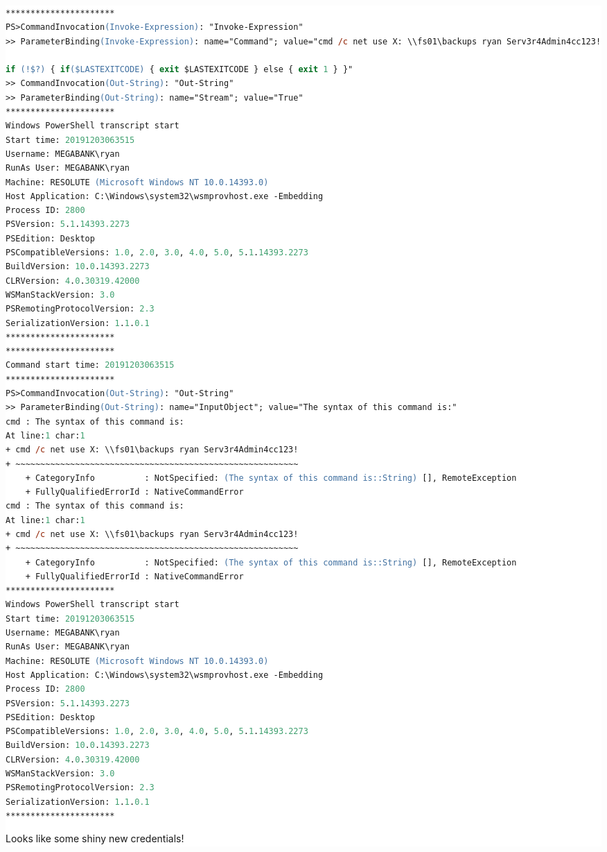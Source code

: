 ```ps
**********************
PS>CommandInvocation(Invoke-Expression): "Invoke-Expression"
>> ParameterBinding(Invoke-Expression): name="Command"; value="cmd /c net use X: \\fs01\backups ryan Serv3r4Admin4cc123!

if (!$?) { if($LASTEXITCODE) { exit $LASTEXITCODE } else { exit 1 } }"
>> CommandInvocation(Out-String): "Out-String"
>> ParameterBinding(Out-String): name="Stream"; value="True"
**********************
Windows PowerShell transcript start
Start time: 20191203063515
Username: MEGABANK\ryan
RunAs User: MEGABANK\ryan
Machine: RESOLUTE (Microsoft Windows NT 10.0.14393.0)
Host Application: C:\Windows\system32\wsmprovhost.exe -Embedding
Process ID: 2800
PSVersion: 5.1.14393.2273
PSEdition: Desktop
PSCompatibleVersions: 1.0, 2.0, 3.0, 4.0, 5.0, 5.1.14393.2273
BuildVersion: 10.0.14393.2273
CLRVersion: 4.0.30319.42000
WSManStackVersion: 3.0
PSRemotingProtocolVersion: 2.3
SerializationVersion: 1.1.0.1
**********************
**********************
Command start time: 20191203063515
**********************
PS>CommandInvocation(Out-String): "Out-String"
>> ParameterBinding(Out-String): name="InputObject"; value="The syntax of this command is:"
cmd : The syntax of this command is:
At line:1 char:1
+ cmd /c net use X: \\fs01\backups ryan Serv3r4Admin4cc123!
+ ~~~~~~~~~~~~~~~~~~~~~~~~~~~~~~~~~~~~~~~~~~~~~~~~~~~~~~~~~
    + CategoryInfo          : NotSpecified: (The syntax of this command is::String) [], RemoteException
    + FullyQualifiedErrorId : NativeCommandError
cmd : The syntax of this command is:
At line:1 char:1
+ cmd /c net use X: \\fs01\backups ryan Serv3r4Admin4cc123!
+ ~~~~~~~~~~~~~~~~~~~~~~~~~~~~~~~~~~~~~~~~~~~~~~~~~~~~~~~~~
    + CategoryInfo          : NotSpecified: (The syntax of this command is::String) [], RemoteException
    + FullyQualifiedErrorId : NativeCommandError
**********************
Windows PowerShell transcript start
Start time: 20191203063515
Username: MEGABANK\ryan
RunAs User: MEGABANK\ryan
Machine: RESOLUTE (Microsoft Windows NT 10.0.14393.0)
Host Application: C:\Windows\system32\wsmprovhost.exe -Embedding
Process ID: 2800
PSVersion: 5.1.14393.2273
PSEdition: Desktop
PSCompatibleVersions: 1.0, 2.0, 3.0, 4.0, 5.0, 5.1.14393.2273
BuildVersion: 10.0.14393.2273
CLRVersion: 4.0.30319.42000
WSManStackVersion: 3.0
PSRemotingProtocolVersion: 2.3
SerializationVersion: 1.1.0.1
**********************
```
Looks like some shiny new credentials!